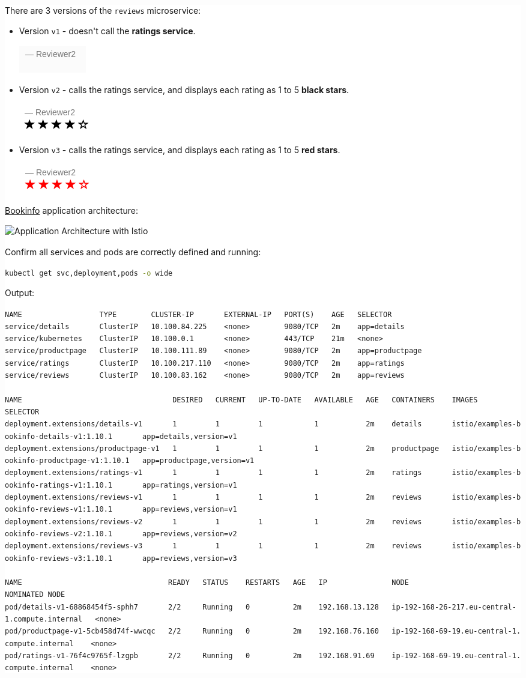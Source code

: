 There are 3 versions of the `reviews` microservice:

* Version `v1` - doesn't call the **ratings service**.

  ![Bookinfo v1](./bookinfo_v1_raiting.png "Bookinfo v1")

* Version `v2` - calls the ratings service, and displays each rating as 1 to 5
  **black stars**.

  ![Bookinfo v2](./bookinfo_v2_raiting.png "Bookinfo v2")

* Version `v3` - calls the ratings service, and displays each rating as 1 to 5
  **red stars**.

  ![Bookinfo v3](./bookinfo_v3_raiting.png "Bookinfo v3")

[Bookinfo](https://istio.io/docs/examples/bookinfo/) application architecture:

![Application Architecture with Istio](https://raw.githubusercontent.com/istio/istio.io/7bf371365e4a16a9a13c0e79355fe1eac7f8f99f/content/docs/examples/bookinfo/withistio.svg?sanitize=true
"Application Architecture with Istio")

Confirm all services and pods are correctly defined and running:

```bash
kubectl get svc,deployment,pods -o wide
```

Output:

```shell
NAME                  TYPE        CLUSTER-IP       EXTERNAL-IP   PORT(S)    AGE   SELECTOR
service/details       ClusterIP   10.100.84.225    <none>        9080/TCP   2m    app=details
service/kubernetes    ClusterIP   10.100.0.1       <none>        443/TCP    21m   <none>
service/productpage   ClusterIP   10.100.111.89    <none>        9080/TCP   2m    app=productpage
service/ratings       ClusterIP   10.100.217.110   <none>        9080/TCP   2m    app=ratings
service/reviews       ClusterIP   10.100.83.162    <none>        9080/TCP   2m    app=reviews

NAME                                   DESIRED   CURRENT   UP-TO-DATE   AVAILABLE   AGE   CONTAINERS    IMAGES                                          SELECTOR
deployment.extensions/details-v1       1         1         1            1           2m    details       istio/examples-bookinfo-details-v1:1.10.1       app=details,version=v1
deployment.extensions/productpage-v1   1         1         1            1           2m    productpage   istio/examples-bookinfo-productpage-v1:1.10.1   app=productpage,version=v1
deployment.extensions/ratings-v1       1         1         1            1           2m    ratings       istio/examples-bookinfo-ratings-v1:1.10.1       app=ratings,version=v1
deployment.extensions/reviews-v1       1         1         1            1           2m    reviews       istio/examples-bookinfo-reviews-v1:1.10.1       app=reviews,version=v1
deployment.extensions/reviews-v2       1         1         1            1           2m    reviews       istio/examples-bookinfo-reviews-v2:1.10.1       app=reviews,version=v2
deployment.extensions/reviews-v3       1         1         1            1           2m    reviews       istio/examples-bookinfo-reviews-v3:1.10.1       app=reviews,version=v3

NAME                                  READY   STATUS    RESTARTS   AGE   IP               NODE                                              NOMINATED NODE
pod/details-v1-68868454f5-sphh7       2/2     Running   0          2m    192.168.13.128   ip-192-168-26-217.eu-central-1.compute.internal   <none>
pod/productpage-v1-5cb458d74f-wwcqc   2/2     Running   0          2m    192.168.76.160   ip-192-168-69-19.eu-central-1.compute.internal    <none>
pod/ratings-v1-76f4c9765f-lzgpb       2/2     Running   0          2m    192.168.91.69    ip-192-168-69-19.eu-central-1.compute.internal    <none>
```